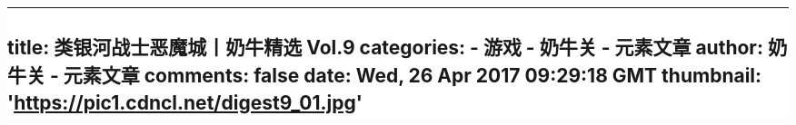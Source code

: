 
---
title: 类银河战士恶魔城丨奶牛精选 Vol.9
categories: 
    - 游戏
    - 奶牛关 - 元素文章
author: 奶牛关 - 元素文章
comments: false
date: Wed, 26 Apr 2017 09:29:18 GMT
thumbnail: 'https://pic1.cdncl.net/digest9_01.jpg'
---

<div>   